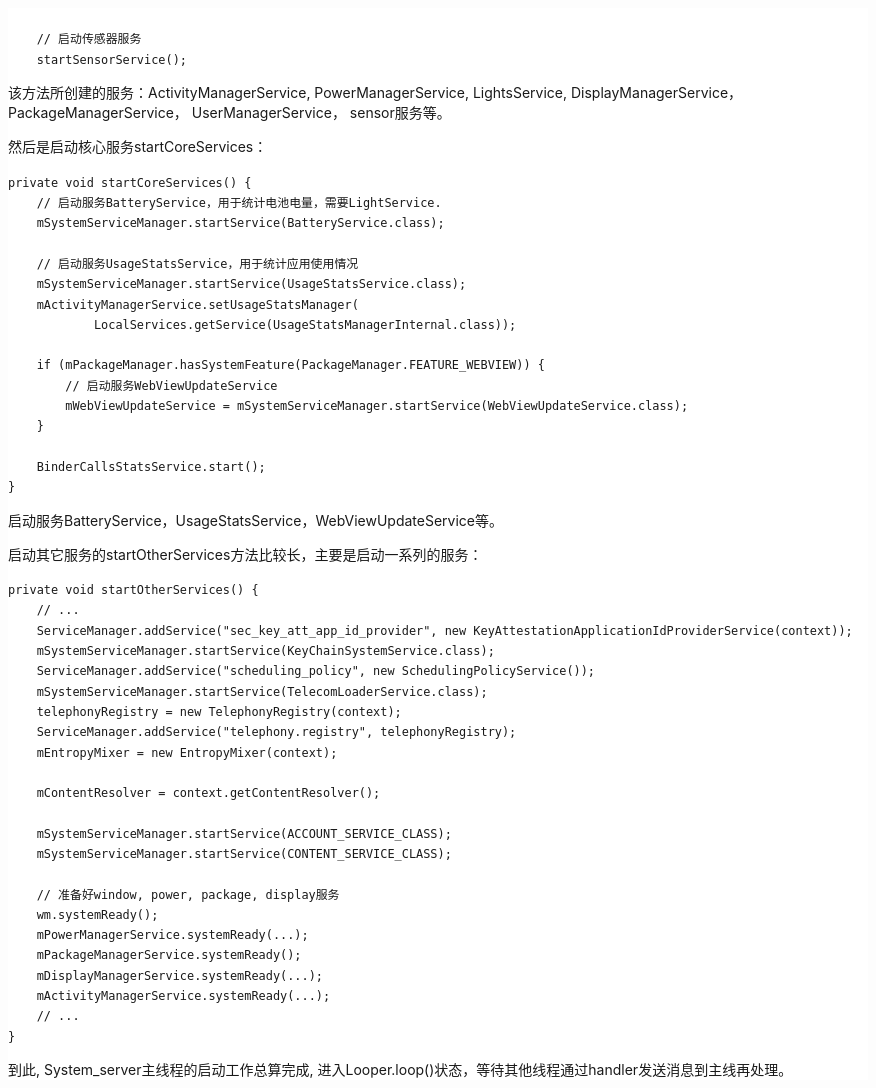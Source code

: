 ```

    // 启动传感器服务
    startSensorService();
```

该方法所创建的服务：ActivityManagerService, PowerManagerService, LightsService, DisplayManagerService， PackageManagerService， UserManagerService， sensor服务等。

然后是启动核心服务startCoreServices：
```
private void startCoreServices() {
    // 启动服务BatteryService，用于统计电池电量，需要LightService.
    mSystemServiceManager.startService(BatteryService.class);

    // 启动服务UsageStatsService，用于统计应用使用情况
    mSystemServiceManager.startService(UsageStatsService.class);
    mActivityManagerService.setUsageStatsManager(
            LocalServices.getService(UsageStatsManagerInternal.class));

    if (mPackageManager.hasSystemFeature(PackageManager.FEATURE_WEBVIEW)) {
        // 启动服务WebViewUpdateService
        mWebViewUpdateService = mSystemServiceManager.startService(WebViewUpdateService.class);
    }

    BinderCallsStatsService.start();
}
```
启动服务BatteryService，UsageStatsService，WebViewUpdateService等。

启动其它服务的startOtherServices方法比较长，主要是启动一系列的服务：
```
private void startOtherServices() {
    // ...
    ServiceManager.addService("sec_key_att_app_id_provider", new KeyAttestationApplicationIdProviderService(context));
    mSystemServiceManager.startService(KeyChainSystemService.class);
    ServiceManager.addService("scheduling_policy", new SchedulingPolicyService());
    mSystemServiceManager.startService(TelecomLoaderService.class);
    telephonyRegistry = new TelephonyRegistry(context);
    ServiceManager.addService("telephony.registry", telephonyRegistry);
    mEntropyMixer = new EntropyMixer(context);

    mContentResolver = context.getContentResolver();

    mSystemServiceManager.startService(ACCOUNT_SERVICE_CLASS);
    mSystemServiceManager.startService(CONTENT_SERVICE_CLASS);

    // 准备好window, power, package, display服务
    wm.systemReady();
    mPowerManagerService.systemReady(...);
    mPackageManagerService.systemReady();
    mDisplayManagerService.systemReady(...);
    mActivityManagerService.systemReady(...);
    // ...
}
```
到此, System_server主线程的启动工作总算完成, 进入Looper.loop()状态，等待其他线程通过handler发送消息到主线再处理。
